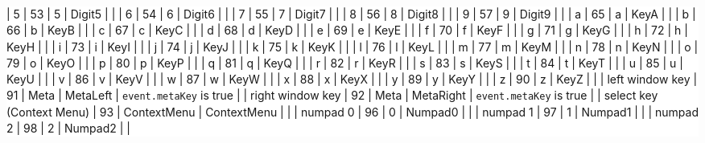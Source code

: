 | 5   | 53  | 5   | Digit5 |     |
| 6   | 54  | 6   | Digit6 |     |
| 7   | 55  | 7   | Digit7 |     |
| 8   | 56  | 8   | Digit8 |     |
| 9   | 57  | 9   | Digit9 |     |
| a   | 65  | a   | KeyA |     |
| b   | 66  | b   | KeyB |     |
| c   | 67  | c   | KeyC |     |
| d   | 68  | d   | KeyD |     |
| e   | 69  | e   | KeyE |     |
| f   | 70  | f   | KeyF |     |
| g   | 71  | g   | KeyG |     |
| h   | 72  | h   | KeyH |     |
| i   | 73  | i   | KeyI |     |
| j   | 74  | j   | KeyJ |     |
| k   | 75  | k   | KeyK |     |
| l   | 76  | l   | KeyL |     |
| m   | 77  | m   | KeyM |     |
| n   | 78  | n   | KeyN |     |
| o   | 79  | o   | KeyO |     |
| p   | 80  | p   | KeyP |     |
| q   | 81  | q   | KeyQ |     |
| r   | 82  | r   | KeyR |     |
| s   | 83  | s   | KeyS |     |
| t   | 84  | t   | KeyT |     |
| u   | 85  | u   | KeyU |     |
| v   | 86  | v   | KeyV |     |
| w   | 87  | w   | KeyW |     |
| x   | 88  | x   | KeyX |     |
| y   | 89  | y   | KeyY |     |
| z   | 90  | z   | KeyZ |     |
| left window key | 91  | Meta | MetaLeft | `event.metaKey` is true |
| right window key | 92  | Meta | MetaRight | `event.metaKey` is true |
| select key (Context Menu) | 93  | ContextMenu | ContextMenu |     |
| numpad 0 | 96  | 0   | Numpad0 |     |
| numpad 1 | 97  | 1   | Numpad1 |     |
| numpad 2 | 98  | 2   | Numpad2 |     |